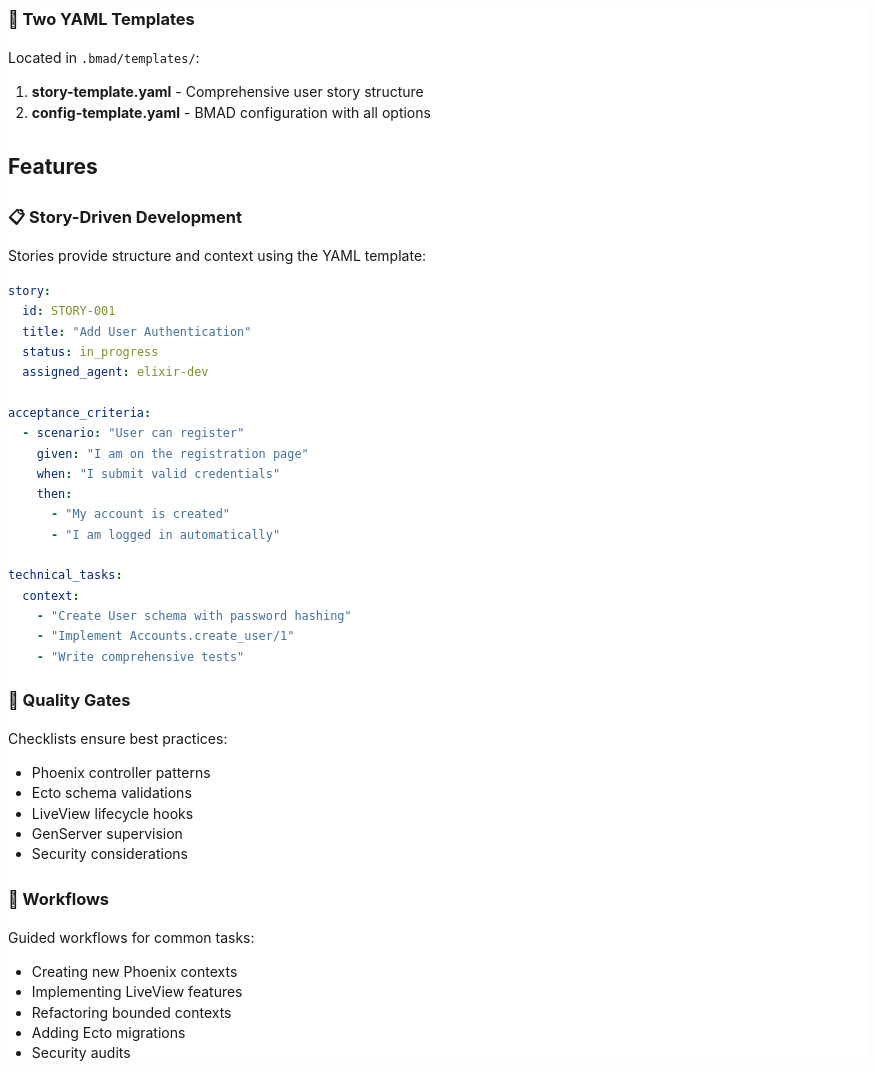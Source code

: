 ### 📄 Two YAML Templates

Located in `.bmad/templates/`:

1. **story-template.yaml** - Comprehensive user story structure
2. **config-template.yaml** - BMAD configuration with all options

## Features

### 📋 Story-Driven Development

Stories provide structure and context using the YAML template:

```yaml
story:
  id: STORY-001
  title: "Add User Authentication"
  status: in_progress
  assigned_agent: elixir-dev

acceptance_criteria:
  - scenario: "User can register"
    given: "I am on the registration page"
    when: "I submit valid credentials"
    then:
      - "My account is created"
      - "I am logged in automatically"

technical_tasks:
  context:
    - "Create User schema with password hashing"
    - "Implement Accounts.create_user/1"
    - "Write comprehensive tests"
```

### 🎯 Quality Gates

Checklists ensure best practices:

- Phoenix controller patterns
- Ecto schema validations
- LiveView lifecycle hooks
- GenServer supervision
- Security considerations

### 🔄 Workflows

Guided workflows for common tasks:

- Creating new Phoenix contexts
- Implementing LiveView features
- Refactoring bounded contexts
- Adding Ecto migrations
- Security audits

